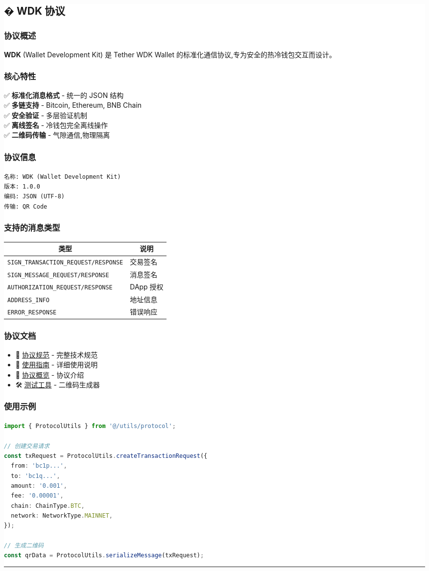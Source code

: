 
## � WDK 协议

### 协议概述

**WDK** (Wallet Development Kit) 是 Tether WDK Wallet 的标准化通信协议,专为安全的热冷钱包交互而设计。

### 核心特性

✅ **标准化消息格式** - 统一的 JSON 结构  
✅ **多链支持** - Bitcoin, Ethereum, BNB Chain  
✅ **安全验证** - 多层验证机制  
✅ **离线签名** - 冷钱包完全离线操作  
✅ **二维码传输** - 气隙通信,物理隔离  

### 协议信息

```
名称: WDK (Wallet Development Kit)
版本: 1.0.0
编码: JSON (UTF-8)
传输: QR Code
```

### 支持的消息类型

| 类型 | 说明 |
|-----|------|
| `SIGN_TRANSACTION_REQUEST/RESPONSE` | 交易签名 |
| `SIGN_MESSAGE_REQUEST/RESPONSE` | 消息签名 |
| `AUTHORIZATION_REQUEST/RESPONSE` | DApp 授权 |
| `ADDRESS_INFO` | 地址信息 |
| `ERROR_RESPONSE` | 错误响应 |

### 协议文档

- 📖 [协议规范](docs/protocol.md) - 完整技术规范
- 📖 [使用指南](docs/protocol-usage-guide.md) - 详细使用说明
- 📖 [协议概览](docs/WDK-PROTOCOL-OVERVIEW.md) - 协议介绍
- 🛠️ [测试工具](tools/protocol-qr-generator.html) - 二维码生成器

### 使用示例

```typescript
import { ProtocolUtils } from '@/utils/protocol';

// 创建交易请求
const txRequest = ProtocolUtils.createTransactionRequest({
  from: 'bc1p...',
  to: 'bc1q...',
  amount: '0.001',
  fee: '0.00001',
  chain: ChainType.BTC,
  network: NetworkType.MAINNET,
});

// 生成二维码
const qrData = ProtocolUtils.serializeMessage(txRequest);
```

---